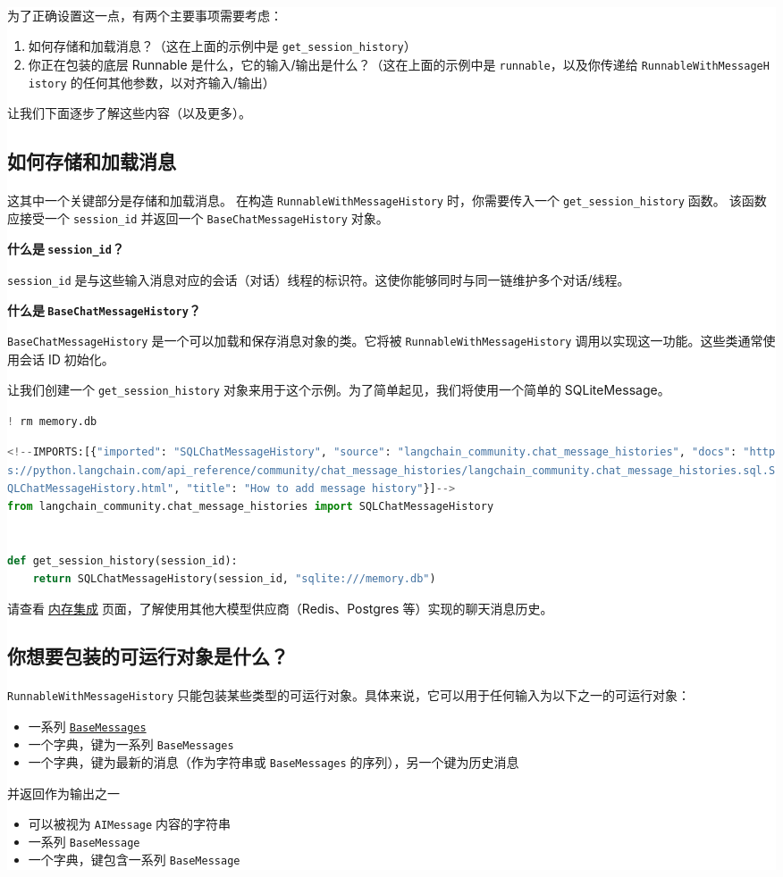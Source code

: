 

为了正确设置这一点，有两个主要事项需要考虑：

1. 如何存储和加载消息？（这在上面的示例中是 `get_session_history`）
2. 你正在包装的底层 Runnable 是什么，它的输入/输出是什么？（这在上面的示例中是 `runnable`，以及你传递给 `RunnableWithMessageHistory` 的任何其他参数，以对齐输入/输出）

让我们下面逐步了解这些内容（以及更多）。

## 如何存储和加载消息

这其中一个关键部分是存储和加载消息。
在构造 `RunnableWithMessageHistory` 时，你需要传入一个 `get_session_history` 函数。
该函数应接受一个 `session_id` 并返回一个 `BaseChatMessageHistory` 对象。

**什么是 `session_id`？**

`session_id` 是与这些输入消息对应的会话（对话）线程的标识符。这使你能够同时与同一链维护多个对话/线程。

**什么是 `BaseChatMessageHistory`？**

`BaseChatMessageHistory` 是一个可以加载和保存消息对象的类。它将被 `RunnableWithMessageHistory` 调用以实现这一功能。这些类通常使用会话 ID 初始化。

让我们创建一个 `get_session_history` 对象来用于这个示例。为了简单起见，我们将使用一个简单的 SQLiteMessage。


```python
! rm memory.db
```


```python
<!--IMPORTS:[{"imported": "SQLChatMessageHistory", "source": "langchain_community.chat_message_histories", "docs": "https://python.langchain.com/api_reference/community/chat_message_histories/langchain_community.chat_message_histories.sql.SQLChatMessageHistory.html", "title": "How to add message history"}]-->
from langchain_community.chat_message_histories import SQLChatMessageHistory


def get_session_history(session_id):
    return SQLChatMessageHistory(session_id, "sqlite:///memory.db")
```

请查看 [内存集成](https://integrations.langchain.com/memory) 页面，了解使用其他大模型供应商（Redis、Postgres 等）实现的聊天消息历史。

## 你想要包装的可运行对象是什么？

`RunnableWithMessageHistory` 只能包装某些类型的可运行对象。具体来说，它可以用于任何输入为以下之一的可运行对象：

* 一系列 [`BaseMessages`](/docs/concepts/#message-types)
* 一个字典，键为一系列 `BaseMessages`
* 一个字典，键为最新的消息（作为字符串或 `BaseMessages` 的序列），另一个键为历史消息

并返回作为输出之一

* 可以被视为 `AIMessage` 内容的字符串
* 一系列 `BaseMessage`
* 一个字典，键包含一系列 `BaseMessage`
